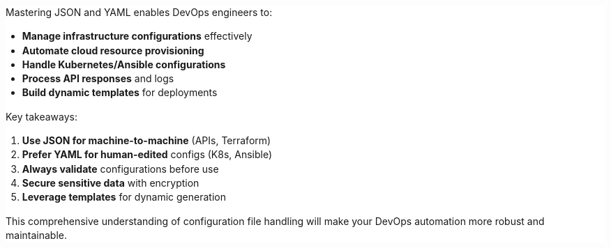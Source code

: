 Mastering JSON and YAML enables DevOps engineers to:
- **Manage infrastructure configurations** effectively
- **Automate cloud resource provisioning**
- **Handle Kubernetes/Ansible configurations**
- **Process API responses** and logs
- **Build dynamic templates** for deployments

Key takeaways:
1. **Use JSON for machine-to-machine** (APIs, Terraform)
2. **Prefer YAML for human-edited** configs (K8s, Ansible)
3. **Always validate** configurations before use
4. **Secure sensitive data** with encryption
5. **Leverage templates** for dynamic generation

This comprehensive understanding of configuration file handling will make your DevOps automation more robust and maintainable.
